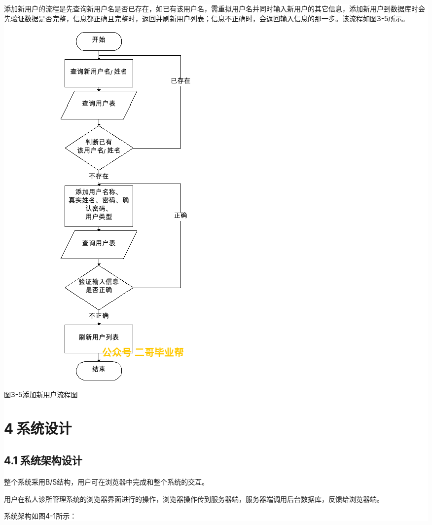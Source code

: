 添加新用户的流程是先查询新用户名是否已存在，如已有该用户名，需重拟用户名并同时输入新用户的其它信息，添加新用户到数据库时会先验证数据是否完整，信息都正确且完整时，返回并刷新用户列表；信息不正确时，会返回输入信息的那一步。该流程如图3-5所示。

![](/md/blog.005.png)

图3-5添加新用户流程图


# 4 系统设计
## 4.1 系统架构设计
整个系统采用B/S结构，用户可在浏览器中完成和整个系统的交互。

用户在私人诊所管理系统的浏览器界面进行的操作，浏览器操作传到服务器端，服务器端调用后台数据库，反馈给浏览器端。

系统架构如图4-1所示：
